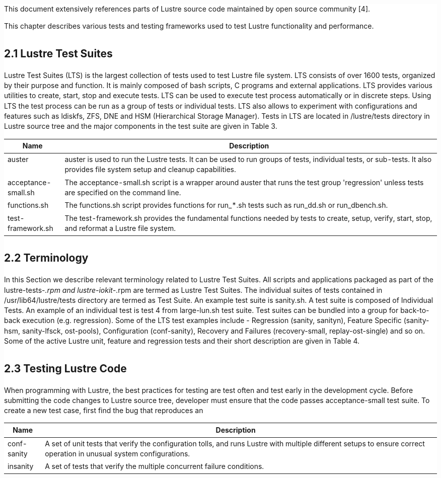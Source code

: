 This document extensively references parts of Lustre source code maintained by open source community [4].

This chapter describes various tests and testing frameworks used to test Lustre functionality and performance.

## 2.1 Lustre Test Suites

Lustre Test Suites (LTS) is the largest collection of tests used to test Lustre file system. LTS consists of over 1600 tests, organized by their purpose and function. It is mainly composed of bash scripts, C programs and external applications. LTS provides various utilities to create, start, stop and execute tests. LTS can be used to execute test process automatically or in discrete steps. Using LTS the test process can be run as a group of tests or individual tests. LTS also allows to experiment with configurations and features such as ldiskfs, ZFS, DNE and HSM (Hierarchical Storage Manager). Tests in LTS are located in /lustre/tests directory in Lustre source tree and the major components in the test suite are given in Table 3.

| Name                | Description                                                                                                                                                                 |
|---------------------|-----------------------------------------------------------------------------------------------------------------------------------------------------------------------------|
| auster              | auster is used to run the Lustre tests. It can be used to run groups of tests, individual tests, or sub-tests. It also provides file system setup and cleanup capabilities. |
| acceptance-small.sh | The acceptance-small.sh script is a wrapper around auster that runs the test group 'regression' unless tests are specified on the command line.                             |
| functions.sh        | The functions.sh script provides functions for run_*.sh tests such as run_dd.sh or run_dbench.sh.                                                                           |
| test-framework.sh   | The test-framework.sh provides the fundamental functions needed by tests to create, setup, verify, start, stop, and reformat a Lustre file system.                          |

## 2.2 Terminology

In this Section we describe relevant terminology related to Lustre Test Suites. All scripts and applications packaged as part of the lustre-tests-*.rpm and lustre-iokit-*.rpm are termed as Lustre Test Suites. The individual suites of tests contained in /usr/lib64/lustre/tests directory are termed as Test Suite. An example test suite is sanity.sh. A test suite is composed of Individual Tests. An example of an individual test is test 4 from large-lun.sh test suite. Test suites can be bundled into a group for back-to-back execution (e.g. regression). Some of the LTS test examples include - Regression (sanity, sanityn), Feature Specific (sanity-hsm, sanity-lfsck, ost-pools), Configuration (conf-sanity), Recovery and Failures (recovery-small, replay-ost-single) and so on. Some of the active Lustre unit, feature and regression tests and their short description are given in Table 4.

## 2.3 Testing Lustre Code

When programming with Lustre, the best practices for testing are test often and test early in the development cycle. Before submitting the code changes to Lustre source tree, developer must ensure that the code passes acceptance-small test suite. To create a new test case, first find the bug that reproduces an

| Name                                                                                                                                                                                                             | Description                                                                                                                                                                                                                                                                                                              |                         |
|------------------------------------------------------------------------------------------------------------------------------------------------------------------------------------------------------------------|--------------------------------------------------------------------------------------------------------------------------------------------------------------------------------------------------------------------------------------------------------------------------------------------------------------------------|-------------------------|
| conf-sanity                                                                                                                                                                                                      | A set of unit tests that verify the configuration tolls, and runs Lustre with multiple different setups to ensure correct operation in unusual system configurations.                                                                                                                                                    |                         |
| insanity                                                                                                                                                                                                         | A set of tests that verify the multiple concurrent failure conditions.                                                                                                                                                                                                                                                   |                         |
